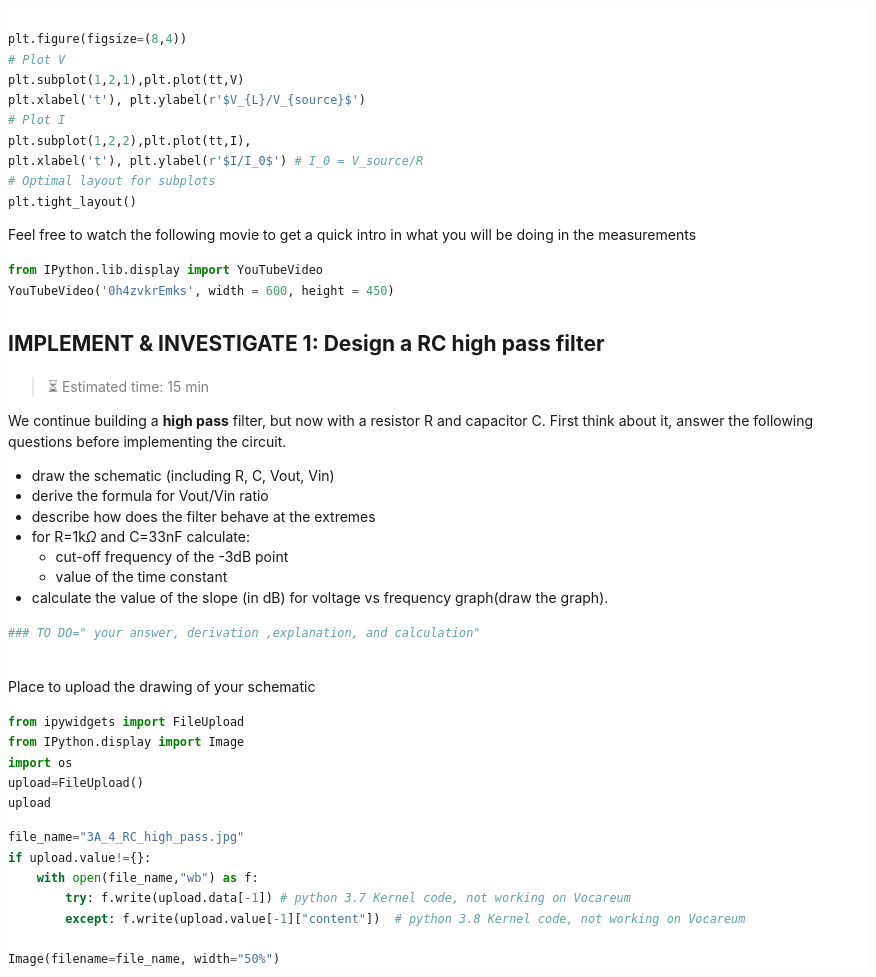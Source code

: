 ```python

plt.figure(figsize=(8,4))
# Plot V
plt.subplot(1,2,1),plt.plot(tt,V)
plt.xlabel('t'), plt.ylabel(r'$V_{L}/V_{source}$')
# Plot I
plt.subplot(1,2,2),plt.plot(tt,I),
plt.xlabel('t'), plt.ylabel(r'$I/I_0$') # I_0 = V_source/R
# Optimal layout for subplots
plt.tight_layout()
```

Feel free to watch the following movie to get a quick intro in what you will be doing in the measurements

```python
from IPython.lib.display import YouTubeVideo
YouTubeVideo('0h4zvkrEmks', width = 600, height = 450)
```

## IMPLEMENT & INVESTIGATE 1: Design a RC high pass filter
> <font color='grey'>⏳ Estimated time: 15 min</font>

We continue building a **high pass** filter, but now with a resistor R and capacitor C. First think about it, answer the following questions before implementing the circuit. 
- draw the schematic (including R, C, Vout, Vin)
- derive the formula for Vout/Vin ratio
- describe how does the filter behave at the extremes
- for R=1k$\Omega$ and C=33nF calculate:
    * cut-off frequency of the -3dB point
    * value of the time constant
- calculate the value of the slope (in dB) for voltage vs frequency graph(draw the graph).

```python
### TO DO=" your answer, derivation ,explanation, and calculation"



```

Place to upload the drawing of your schematic

```python
from ipywidgets import FileUpload
from IPython.display import Image
import os
upload=FileUpload()
upload

```

```python
file_name="3A_4_RC_high_pass.jpg"
if upload.value!={}:
    with open(file_name,"wb") as f:
        try: f.write(upload.data[-1]) # python 3.7 Kernel code, not working on Vocareum
        except: f.write(upload.value[-1]["content"])  # python 3.8 Kernel code, not working on Vocareum

Image(filename=file_name, width="50%")

```
